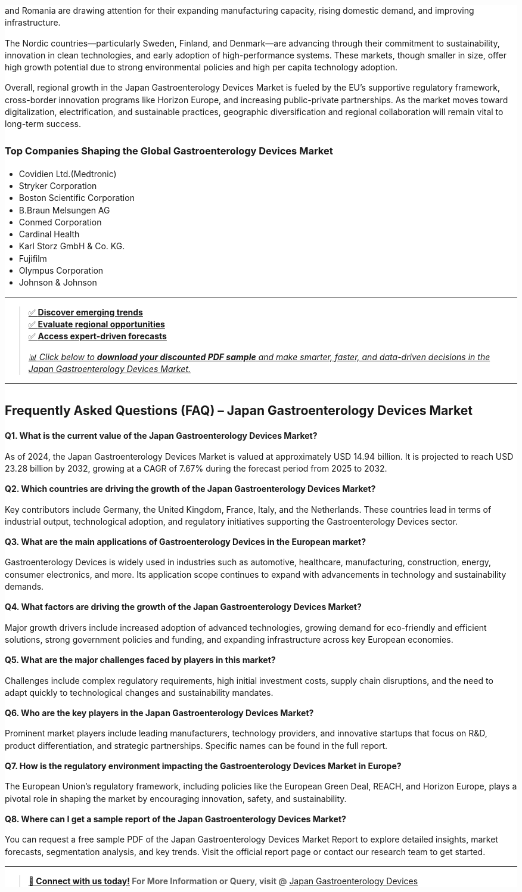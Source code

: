 and Romania are drawing attention for their expanding manufacturing capacity, rising domestic demand, and improving infrastructure.</p><p>The Nordic countries&mdash;particularly Sweden, Finland, and Denmark&mdash;are advancing through their commitment to sustainability, innovation in clean technologies, and early adoption of high-performance systems. These markets, though smaller in size, offer high growth potential due to strong environmental policies and high per capita technology adoption.</p><p>Overall, regional growth in the Japan Gastroenterology Devices Market is fueled by the EU&rsquo;s supportive regulatory framework, cross-border innovation programs like Horizon Europe, and increasing public-private partnerships. As the market moves toward digitalization, electrification, and sustainable practices, geographic diversification and regional collaboration will remain vital to long-term success.</p><p><h3>Top Companies Shaping the Global Gastroenterology Devices Market </h3><ul><li>Covidien Ltd.(Medtronic)</li><li>Stryker Corporation</li><li>Boston Scientific Corporation</li><li>B.Braun Melsungen AG</li><li>Conmed Corporation</li><li>Cardinal Health</li><li>Karl Storz GmbH & Co. KG.</li><li>Fujifilm</li><li>Olympus Corporation</li><li>Johnson & Johnson</li></ul></p><hr /><blockquote><p><a href="https://www.marketresearchintellect.com/ask-for-discount/?rid=441362&amp;amp;utm_source=Github-JP&amp;amp;utm_medium=026">✅ <strong data-start="617" data-end="645">Discover emerging trends</strong></a><br data-start="645" data-end="648" /><a href="https://www.marketresearchintellect.com/ask-for-discount/?rid=441362&amp;amp;utm_source=Github-JP&amp;amp;utm_medium=026"> ✅ <strong data-start="650" data-end="685">Evaluate regional opportunities</strong></a><br data-start="685" data-end="688" /><a href="https://www.marketresearchintellect.com/ask-for-discount/?rid=441362&amp;amp;utm_source=Github-JP&amp;amp;utm_medium=026"> ✅ <strong data-start="690" data-end="724">Access expert-driven forecasts</strong></a></p><p class="" data-start="728" data-end="864"><em><a href="https://www.marketresearchintellect.com/ask-for-discount/?rid=441362&amp;amp;utm_source=Github-JP&amp;amp;utm_medium=026">📊 Click below to <strong data-start="746" data-end="785">download your discounted PDF sample</strong> and make smarter, faster, and data-driven decisions in the Japan Gastroenterology Devices Market.</a></em></p></blockquote><hr /><h2>Frequently Asked Questions (FAQ) &ndash; Japan Gastroenterology Devices Market</h2><p><strong>Q1. What is the current value of the Japan Gastroenterology Devices Market?</strong></p><p>As of 2024, the Japan Gastroenterology Devices Market is valued at approximately USD 14.94 billion. It is projected to reach USD 23.28 billion by 2032, growing at a CAGR of 7.67% during the forecast period from 2025 to 2032.</p><p><strong>Q2. Which countries are driving the growth of the Japan Gastroenterology Devices Market?</strong></p><p>Key contributors include Germany, the United Kingdom, France, Italy, and the Netherlands. These countries lead in terms of industrial output, technological adoption, and regulatory initiatives supporting the Gastroenterology Devices sector.</p><p><strong>Q3. What are the main applications of Gastroenterology Devices in the European market?</strong></p><p>Gastroenterology Devices is widely used in industries such as automotive, healthcare, manufacturing, construction, energy, consumer electronics, and more. Its application scope continues to expand with advancements in technology and sustainability demands.</p><p><strong>Q4. What factors are driving the growth of the Japan Gastroenterology Devices Market?</strong></p><p>Major growth drivers include increased adoption of advanced technologies, growing demand for eco-friendly and efficient solutions, strong government policies and funding, and expanding infrastructure across key European economies.</p><p><strong>Q5. What are the major challenges faced by players in this market?</strong></p><p>Challenges include complex regulatory requirements, high initial investment costs, supply chain disruptions, and the need to adapt quickly to technological changes and sustainability mandates.</p><p><strong>Q6. Who are the key players in the Japan Gastroenterology Devices Market?</strong></p><p>Prominent market players include leading manufacturers, technology providers, and innovative startups that focus on R&amp;D, product differentiation, and strategic partnerships. Specific names can be found in the full report.</p><p><strong>Q7. How is the regulatory environment impacting the Gastroenterology Devices Market in Europe?</strong></p><p>The European Union&rsquo;s regulatory framework, including policies like the European Green Deal, REACH, and Horizon Europe, plays a pivotal role in shaping the market by encouraging innovation, safety, and sustainability.</p><p><strong>Q8. Where can I get a sample report of the Japan Gastroenterology Devices Market?</strong></p><p>You can request a free sample PDF of the Japan Gastroenterology Devices Market Report to explore detailed insights, market forecasts, segmentation analysis, and key trends. Visit the official report page or contact our research team to get started.</p><hr /><blockquote><p><span class="font-[700]"><strong><a href="https://www.marketresearchintellect.com/product/global-gastroenterology-devices-market-size-and-forecast/?utm_source=Linkedin&utm_medium=026">📩 Connect with us today!</a> For More Information or Query, visit&nbsp;@</strong>&nbsp;</span><span class="font-[700]"><a href="https://www.marketresearchintellect.com/product/global-gastroenterology-devices-market-size-and-forecast/?utm_source=Linkedin&utm_medium=026" target="_blank" data-tracking-control-name="article-ssr-frontend-pulse_little-text-block" data-tracking-will-navigate="" data-test-link="">Japan Gastroenterology Devices